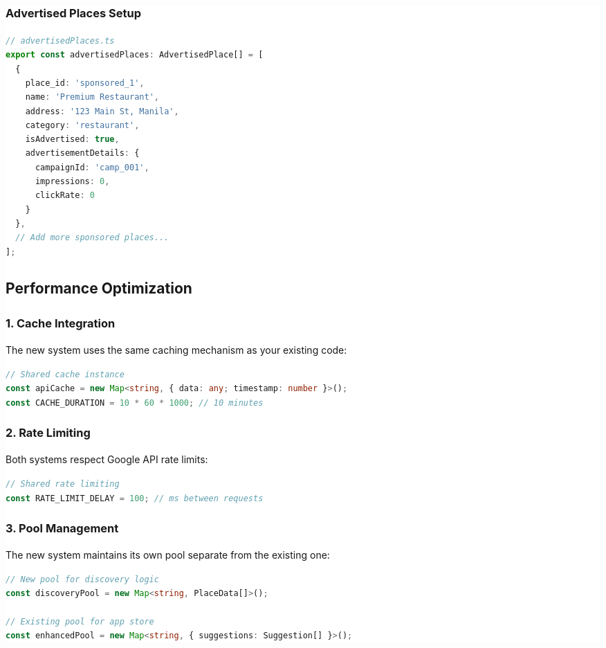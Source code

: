 ### Advertised Places Setup

```typescript
// advertisedPlaces.ts
export const advertisedPlaces: AdvertisedPlace[] = [
  {
    place_id: 'sponsored_1',
    name: 'Premium Restaurant',
    address: '123 Main St, Manila',
    category: 'restaurant',
    isAdvertised: true,
    advertisementDetails: {
      campaignId: 'camp_001',
      impressions: 0,
      clickRate: 0
    }
  },
  // Add more sponsored places...
];
```

## Performance Optimization

### 1. Cache Integration

The new system uses the same caching mechanism as your existing code:

```typescript
// Shared cache instance
const apiCache = new Map<string, { data: any; timestamp: number }>();
const CACHE_DURATION = 10 * 60 * 1000; // 10 minutes
```

### 2. Rate Limiting

Both systems respect Google API rate limits:

```typescript
// Shared rate limiting
const RATE_LIMIT_DELAY = 100; // ms between requests
```

### 3. Pool Management

The new system maintains its own pool separate from the existing one:

```typescript
// New pool for discovery logic
const discoveryPool = new Map<string, PlaceData[]>();

// Existing pool for app store
const enhancedPool = new Map<string, { suggestions: Suggestion[] }>();
```
